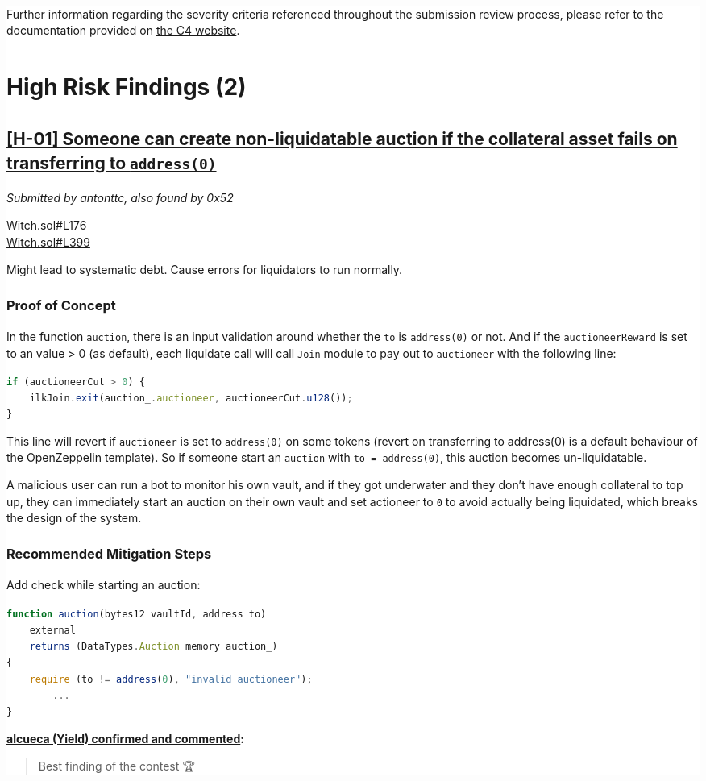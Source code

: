 Further information regarding the severity criteria referenced throughout the submission review process, please refer to the documentation provided on [the C4 website](https://code4rena.com).

# High Risk Findings (2)
## [[H-01]  Someone can create non-liquidatable auction if the collateral asset fails on transferring to `address(0)`](https://github.com/code-423n4/2022-07-yield-findings/issues/116)
_Submitted by antonttc, also found by 0x52_

[Witch.sol#L176](https://github.com/code-423n4/2022-07-yield/blob/main/contracts/Witch.sol#L176)<br>
[Witch.sol#L399](https://github.com/code-423n4/2022-07-yield/blob/6ab092b8c10e4dabb470918ae15c6451c861655f/contracts/Witch.sol#L399)<br>

Might lead to systematic debt. Cause errors for liquidators to run normally.

### Proof of Concept

In the function `auction`, there is an input validation around whether the `to` is `address(0)` or not. And if the `auctioneerReward` is set to an value > 0 (as default),  each liquidate call will call `Join` module to pay out to `auctioneer` with the following line:

```jsx
if (auctioneerCut > 0) {
    ilkJoin.exit(auction_.auctioneer, auctioneerCut.u128());
}
```

This line will revert if `auctioneer` is set to `address(0)` on some tokens (revert on transferring to address(0) is a [default behaviour of the OpenZeppelin template](https://www.notion.so/Yield-Witch-555e6981c26b41008d03a504077b4770)). So if someone start an `auction` with `to = address(0)`, this auction becomes un-liquidatable.

A malicious user can run a bot to monitor his own vault, and if they got underwater and they don’t have enough collateral to top up, they can immediately start an auction on their own vault and set actioneer to `0` to avoid actually being liquidated, which breaks the design of the system.

### Recommended Mitigation Steps

Add check while starting an auction:

```jsx
function auction(bytes12 vaultId, address to)
    external
    returns (DataTypes.Auction memory auction_)
{
    require (to != address(0), "invalid auctioneer");
		...
}		
```

**[alcueca (Yield) confirmed and commented](https://github.com/code-423n4/2022-07-yield-findings/issues/116#issuecomment-1191312612):**
 > Best finding of the contest :trophy: 
